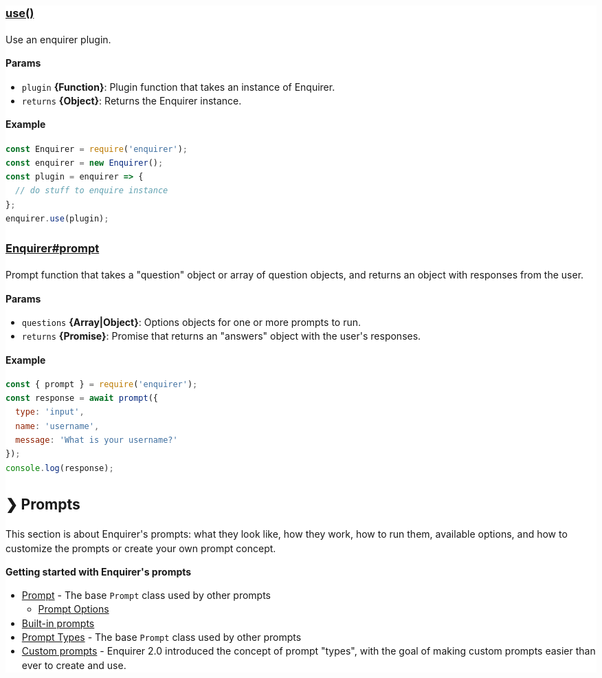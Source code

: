 ### [use\(\)](https://github.com/giulibar/Konect/tree/36adf0373135e1ba10f3740caa61d089557aa08e/node_modules/enquirer/index.js#L160)

Use an enquirer plugin.

**Params**

* `plugin` **{Function}**: Plugin function that takes an instance of Enquirer.
* `returns` **{Object}**: Returns the Enquirer instance.

**Example**

```javascript
const Enquirer = require('enquirer');
const enquirer = new Enquirer();
const plugin = enquirer => {
  // do stuff to enquire instance
};
enquirer.use(plugin);
```

### [Enquirer\#prompt](https://github.com/giulibar/Konect/tree/36adf0373135e1ba10f3740caa61d089557aa08e/node_modules/enquirer/index.js#L210)

Prompt function that takes a "question" object or array of question objects, and returns an object with responses from the user.

**Params**

* `questions` **{Array\|Object}**: Options objects for one or more prompts to run.
* `returns` **{Promise}**: Promise that returns an "answers" object with the user's responses.

**Example**

```javascript
const { prompt } = require('enquirer');
const response = await prompt({
  type: 'input',
  name: 'username',
  message: 'What is your username?'
});
console.log(response);
```

## ❯ Prompts

This section is about Enquirer's prompts: what they look like, how they work, how to run them, available options, and how to customize the prompts or create your own prompt concept.

**Getting started with Enquirer's prompts**

* [Prompt](./#prompt) - The base `Prompt` class used by other prompts
  * [Prompt Options](./#prompt-options)
* [Built-in prompts](./#built-in-prompts)
* [Prompt Types](./#prompt-types) - The base `Prompt` class used by other prompts
* [Custom prompts](./#❯-custom-prompts) - Enquirer 2.0 introduced the concept of prompt "types", with the goal of making custom prompts easier than ever to create and use.
